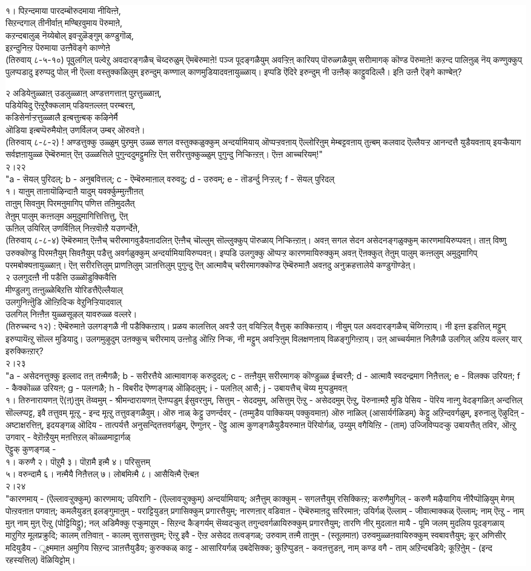 १। पिऱन्दमाया पारदम्बॊरुदमाया नीयिऩ्ऩे,   
सिऱन्दगाल् तीनीर्वाऩ् मण्बिऱवुमाय पॆरुमाऩे,   
कऱन्दबालुळ् नॆय्येबोल् इवऱ्ऱुळॆङ्गुम् कण्डुगॊळ्,   
इऱन्दुनिऩ्ऱ पॆरुमाया उऩ्ऩैवॆङ्गे काण्गेऩे   
(तिरुवाय् ८-५-१०) पूवुलगिल् पल्वेऱु अवदारङ्गळैच् चॆय्दरुळुम् ऎमबॆरुमाऩे! पञ्ज पूदङ्गळैयुम् अवऱ्ऱिऩ् कारियप् पॊरुळ्गळैयुम् सरीामागक् कॊण्ड पॆरुमाऩे! कऱन्द पालिऩुळ् नॆय् कण्णुक्कुप् पुलप्पडादु इरुप्पदु पोल् नी ऎल्ला वस्तुक्कळिलुम् इरुन्दुम् कण्णाल् काणमुडियादवऩायुळ्ळाय्। इप्पडि ऎदिरे इरुन्दुम् नी उऩ्ऩैक् काट्टुवदिल्लै। इऩि उऩ्ऩै ऎङ्गे काण्बेऩ्?  
  
२ अडियेऩुळ्ळाऩ् उडलुळ्ळाऩ् अण्डत्तगत्ताऩ् पुऱत्तुळ्ळाऩ्,   
पडियेयिदु ऎऩ्ऱुरैक्कलाम् पडियऩल्लऩ् परम्बरऩ्,   
कडिसेर्नाऱ्ऱत्तुळ्ळालै इऩ्बत्तुऩ्बक् कऴिनेर्मै   
ऒडिया इऩ्बप्पॆरुमैयोऩ् उणर्विलज् उम्बर् ऒरुवऩे।  
 (तिरुवाय् ८-८-२) ! अण्डत्तुक्कु उळ्ळुम् पुऱमुम् उळ्ळ सगल वस्तुक्कळुक्कुम् अन्दर्यामियाय् ऒप्पऱ्ऱवऩाय् ऎल्लोरिऩुम् मेम्बट्टवऩाय् तुऩ्बम् कलवाद ऎल्लैयऱ्ऱ आनन्दत्तै युडैयवऩाय् इयऱ्कैयाग सर्वज्ञऩायुळ्ळ ऎम्बॆरुमाऩ् ऎऩ् उळ्ळत्तिले पुगुन्ददुमट्टुमऩ्ऱि ऎऩ् सरीरत्तुक्कुळ्ळुम् पुगुन्दु निऱ्किऩ्ऱऩ्। ऎऩ्ऩ आच्चरियम्!"  
२।२२  
"a - सॆयल् पुरिदल्; b - अनुबवित्तल्; c - ऎम्बॆरुमाऩाल् वरुवदु; d - उरुवम्; e - तॊडर्न्दु निऱ्ऱल्; f - सॆयल् पुरिदल्  
१। याऩुम् ताऩायॊऴिन्दाऩै यादुम् यवर्क्कुम्मुऩ्ऩोैऩत्   
ताऩुम् सिवऩुम् पिरमऩुमागिप् पणित्त तऩिमुदलैत्   
तेऩुम् पालुम् कऩ्ऩलॖम अमुदुमागित्तित्तित्तु, ऎऩ्   
ऊऩिल् उयिरिल् उणर्विऩिल् निऩ्ऱवॊऩ्ऱै यउणर्न्देऩे,   
(तिरुवाय् ८-८-४) ऎम्बॆरुमाऩ् ऎऩ्ऩैच् चरीरमागवुडैयऩादलिऩ् ऎऩ्ऩैच् चॊल्लुम् सॊल्लुक्कुप् पॊरुळाय् निऱ्किऩ्ऱाऩ्। अवऩ् सगल सेदन असेदनङ्गळुक्कुम् कारणमायिरुप्पवऩ्। ताऩ् विष्णु उरुक्कॊण्डु पिरमऩैयुम् सिवऩैयुम् पडैत्तु अवर्गळुक्कुम् अन्दर्यामियायिरुप्पवऩ्। इप्पडि उलगुक्कु ऒप्पऱ्ऱ कारणमायिरुक्कुम् अवऩ् ऎऩक्कुत् तेऩुम् पालुम् कऩ्ऩलुम् अमुदुमागिप् परमबोक्यऩायुळ्ळाऩ्। ऎऩ् सरीरत्तिलुम् प्राणऩिलुम् ञाऩत्तिलुम् पुगुन्दु ऎऩ् आत्मावैच् चरीरमागक्कॊण्ड ऎम्बॆरुमाऩै अवऩदु अनुक्रहत्तालेये कण्डुगॊण्डेऩ्।   
२ उलगुदऩ्ऩै नी पडैत्ति उळ्ळॊडुक्किवैत्ति   
मीण्डुलगु तऩ्ऩुळ्ळेबिऱत्ति योरिडत्तैऎल्लैयाल्   
उलगुनिऩ्ऩुॆडि ऒऩ्ऱिदिऱ्क वेऱुनिऱ्ऱियादवाल्   
उलगिल् निऩ्ऩैऩ युळ्ळसूऴल् यावरुळ्ळ वल्लरे।   
(तिरुच्चन्द १२) : ऎम्बॆरुमाऩे उलगङ्गळै नी पडैक्किऩ्ऱाय्। प्रळय कालत्तिल् अवऱ्ऱै उऩ् वयिऱ्ऱिल् वैत्तुक् काक्किऩ्ऱाय्। नीयुम् पल अवदारङ्गळैच् चॆय्गिऩ्ऱाय्। नी इऩ्ऩ इडत्तिल् मट्टुम् इरुप्पायॆऩ्ऱु सॊल्ल मुडियादु। उलगमुऴुदुम् उऩक्कुच् चरीरमाय् उऩ्ऩोडु ऒऩ्ऱि निऱ्क, नी मट्टुम् अवऱ्ऱिऩुम् विलक्षणऩाय् विळङ्गुगिऩ्ऱाय्। उऩ् आच्चर्यमाऩ निलैगळै उलगिल् अऱिय वल्लर् यार् इरुक्किऩ्ऱार्?  
२।२३  
"a - असेदनत्तुक्कु इल्लाद तऩ् तऩ्मैगळै; b - सरीरत्तैये आत्मावागक् करुदुदल्; c - तऩ्ऩैयुम् सरीरमागक् कॊण्डुळ्ळ ईच्वरऩै; d - आत्मावै स्वदन्द्रमाग निऩैत्तल्; e - विलक्क उरियऩ; f - कैक्कॊळ्ळ उरियऩ; g - पलऩ्गळै; h - विबरीद ऎण्णङ्गळ् ऒऴिदलुम्; i - पलऩिल् आसै; j - उबायत्तैच् चॆय्य मुऱ्पडुमवऩ्  
१। तिरुनारायणऩ् ऎ(ऩ्)ऩुम् तॆय्वमुम् - श्रीमन्दारायणऩ् ऎऩप्पडुम् ईसुवरऩुम्, सित्तुम् - सेददमुम्, असित्तुम् ऎऩ्ऱु - असेददमुम् ऎऩ्ऱु, पॆरुनाऩ्मऱै मुडि पेसिय - पॆरिय नाऩ्गु वेदङ्गळिऩ् अन्दत्तिल् सॊल्लप्पट्ट, इवै तत्तुवम् मूऩ्ऱु - इन्द मूऩ्ऱु तत्तुवङ्गळैवुम्। ऒरु नाळ् केट्टु उणर्न्दवर् - (तम्मुडैय पाक्कियम् पक्कुवमाऩ) ऒरु नाळिल् (आसार्यर्गळिडम्) केट्टु अऱिन्दवर्गळुम्, इरुनालु ऎऴुदिऩ् - अष्टाक्षरत्तिऩ्, इदयङ्गळ् ऒदिय - तात्पर्यत्तै अनुसन्द्तित्तवर्गळुम्, ऎण्गुऩर् - ऎट्टु आत्म कुणङ्गळैयुडैयरुमाऩ पॆरियोर्गळ्, उय्युम् वगैयिऩ्ऱि - (ताम्) उज्जिविप्पदऱ्कु उबायत्तैत् तविर, ऒऩ्ऱु उगवार् - वेऱॊऩ्ऱैयुम् मऩत्तिऱल् कॊळ्ळमाट्टार्गळ्   
ऎट्टुक् कुणङ्गळ् -  
१। करुणै २। पॊऱुमै ३। पॊऱामै इऩ्मै ४। परिसुत्तम्  
५। वरुन्दामै ६। नऩ्मैयै निऩैत्तल् ७। लोबमिऩ्मै ८। आसैयिऩ्मै ऎऩ्बऩ  
२।२४  
"कारणमाय् - (ऎल्लावऱ्ऱुक्कुम्) कारणमाय्; उयिरागि - (ऎल्लावऱ्ऱुक्कुम्) अन्दर्यामियाय्; अऩैत्तुम् काक्कुम् - सगलत्तैयुम् रसिक्किऩ्ऱ; करुणैमुगिल् - करुणै मऴैयागिय नीरैप्पॊऴियुम् मेगम् पोऩ्ऱवऩाऩ पगवाऩ्; कमलैयुडऩ् इलङ्गुमाऩुम् - पराट्टियुडऩ् प्रगासिक्कुम् प्रगारत्तैयुम्; नारणऩार् वडिवाऩ - ऎम्बॆरुमाऩदु सरिरमाऩ; उयिर्गळ् ऎल्लाम् - जीवात्माक्कळ् ऎल्लाम्; नाम् ऎऩ्ऱु - नाम् मुऩ् नाम् मुऩ् ऎऩ्ऱु (पोट्टियिट्टु); नल् अडिमैक्कु एऱ्कुमाऱुम् - सिऱन्द कैङ्गर्यम् सॆय्वदऱ्कुत् तगुन्दवर्गळायिरुक्कुम् प्रगारत्तैयुम्; तारणि नीर् मुदलाऩ मायै - पूमि जलम् मुदलिय पूदङ्गळाय् माऱुगिऱ मूलप्रक्रुदि; कालम् तऩिवाऩ् - कालम् सुत्तसत्तुवम्; ऎऩ्ऱु इवै - ऎऩ्ऱ असेदद तत्वङ्गळ्; उरुवाम् तऩ्मै ताऩुम् - (स्तूलमाऩ) उरुवमुळ्ळऩवायिरुक्कुम् स्वबावत्तैयुम्; कूर् अणिसीर् मदियुडैय - ूक्ष्ममाऩ अमुगिय सिऱन्द ञाऩत्तैयुडैय; कुरुक्कळ् काट्ट - आसारियर्गळ् उबदेसिक्क; कुऱिप्पुडऩ् - कवऩत्तुडऩ्, नाम् कण्ड वगै - ताम् अऱिन्दबडिये; कूऱिऩुेम् - (इन्द रहस्यत्तिल्) वॆळियिट्टोम्।  